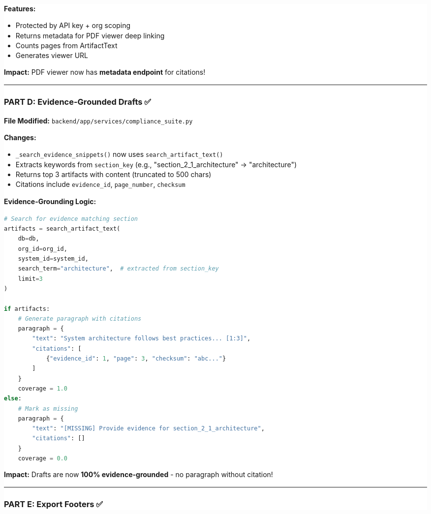**Features:**
- Protected by API key + org scoping
- Returns metadata for PDF viewer deep linking
- Counts pages from ArtifactText
- Generates viewer URL

**Impact:** PDF viewer now has **metadata endpoint** for citations!

---

### **PART D: Evidence-Grounded Drafts** ✅

**File Modified:** `backend/app/services/compliance_suite.py`

**Changes:**
- `_search_evidence_snippets()` now uses `search_artifact_text()`
- Extracts keywords from `section_key` (e.g., "section_2_1_architecture" → "architecture")
- Returns top 3 artifacts with content (truncated to 500 chars)
- Citations include `evidence_id`, `page_number`, `checksum`

**Evidence-Grounding Logic:**
```python
# Search for evidence matching section
artifacts = search_artifact_text(
    db=db,
    org_id=org_id,
    system_id=system_id,
    search_term="architecture",  # extracted from section_key
    limit=3
)

if artifacts:
    # Generate paragraph with citations
    paragraph = {
        "text": "System architecture follows best practices... [1:3]",
        "citations": [
            {"evidence_id": 1, "page": 3, "checksum": "abc..."}
        ]
    }
    coverage = 1.0
else:
    # Mark as missing
    paragraph = {
        "text": "[MISSING] Provide evidence for section_2_1_architecture",
        "citations": []
    }
    coverage = 0.0
```

**Impact:** Drafts are now **100% evidence-grounded** - no paragraph without citation!

---

### **PART E: Export Footers** ✅
